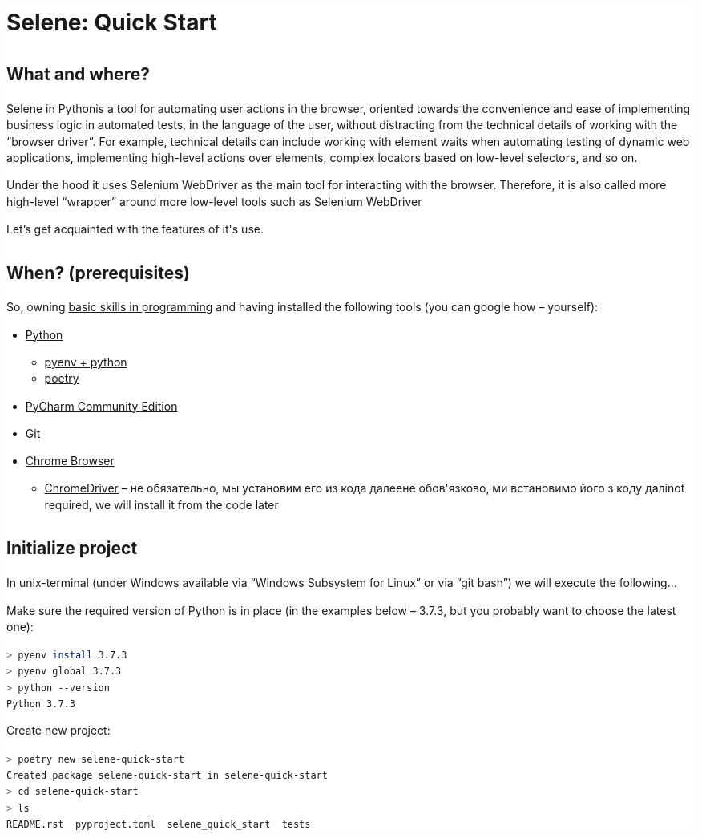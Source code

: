 # Selene: Quick Start

## What and where?

Selene in Pythonis a tool for automating user actions in the browser, oriented towards the convenience and ease of implementing business logic in automated tests, in the language of the user, without distracting from the technical details of working with the “browser driver”. For example, technical details can include working with element waits when automating testing of dynamic web applications, implementing high-level actions over elements, complex locators based on low-level selectors, and so on.

Under the hood it uses Selenium WebDriver as the main tool for interacting with the browser. Therefore, it is also called more high-level “wrapper” around more low-level tools such as Selenium WebDriver

Let’s get acquainted with the features of it's use.

## When? (prerequisites)

So, owning [basic skills in programming](https://autotest.how/start-programming.guide.md) and having installed the following tools (you can google how – yourself):


* [Python](https://autotest.how/qaest/install-python-howto-md)
  * [pyenv + python](https://github.com/pyenv/pyenv)
  * [poetry](https://poetry.eustace.io/docs/#installation)

* [PyCharm Community Edition](https://www.jetbrains.com/pycharm/)

* [Git](https://git-scm.com/)
* [Chrome Browser](https://www.google.com/chrome/)
  * [ChromeDriver](https://sites.google.com/a/chromium.org/chromedriver/getting-started) – <ru>не обязательно, мы установим его из кода далее</ru><uk>не обов'язково, ми встановимо його з коду далі</uk><en>not required, we will install it from the code later</en>


## Initialize project

In unix-terminal (under Windows available via “Windows Subsystem for Linux” or via “git bash”) we will execute the following...

Make sure the required version of Python is in place (in the examples below – 3.7.3, but you probably want to choose the latest one):

```bash
> pyenv install 3.7.3
> pyenv global 3.7.3
> python --version
Python 3.7.3
```

Create new project:

```bash
> poetry new selene-quick-start
Created package selene-quick-start in selene-quick-start
> cd selene-quick-start
> ls
README.rst	pyproject.toml	selene_quick_start	tests
```
